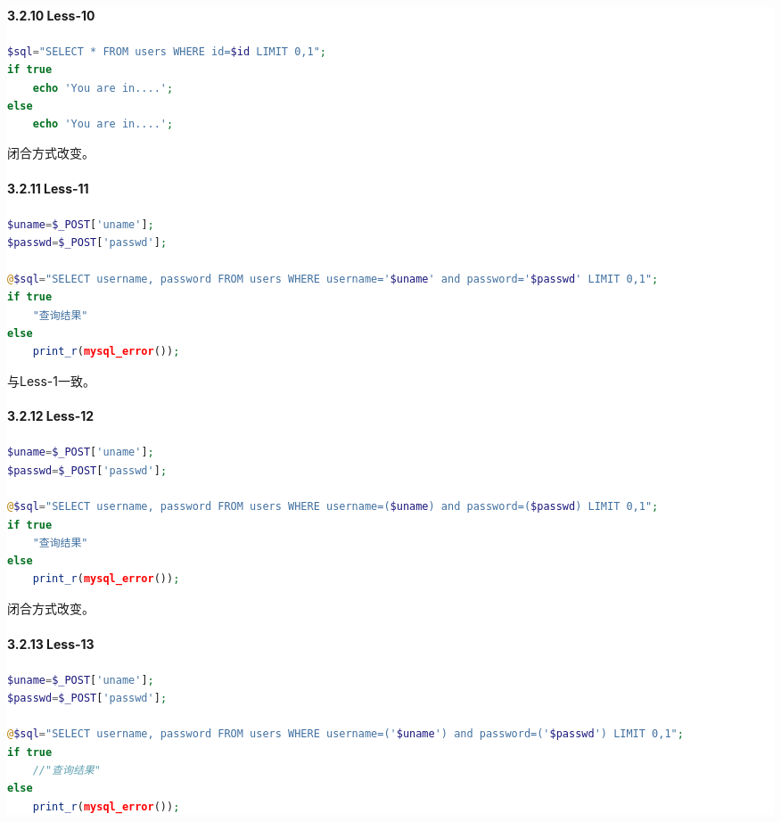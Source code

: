 #### 3.2.10 Less-10

```php
$sql="SELECT * FROM users WHERE id=$id LIMIT 0,1";
if true
  	echo 'You are in....';
else 
	echo 'You are in....';
```

闭合方式改变。

#### 3.2.11 Less-11

```php
$uname=$_POST['uname'];
$passwd=$_POST['passwd'];

@$sql="SELECT username, password FROM users WHERE username='$uname' and password='$passwd' LIMIT 0,1";
if true
  	"查询结果"
else 
	print_r(mysql_error());
```

与Less-1一致。

#### 3.2.12 Less-12

```php
$uname=$_POST['uname'];
$passwd=$_POST['passwd'];

@$sql="SELECT username, password FROM users WHERE username=($uname) and password=($passwd) LIMIT 0,1";
if true
  	"查询结果"
else 
	print_r(mysql_error());
```

闭合方式改变。

#### 3.2.13 Less-13

```php
$uname=$_POST['uname'];
$passwd=$_POST['passwd'];

@$sql="SELECT username, password FROM users WHERE username=('$uname') and password=('$passwd') LIMIT 0,1";
if true
  	//"查询结果"
else 
	print_r(mysql_error());	
```
